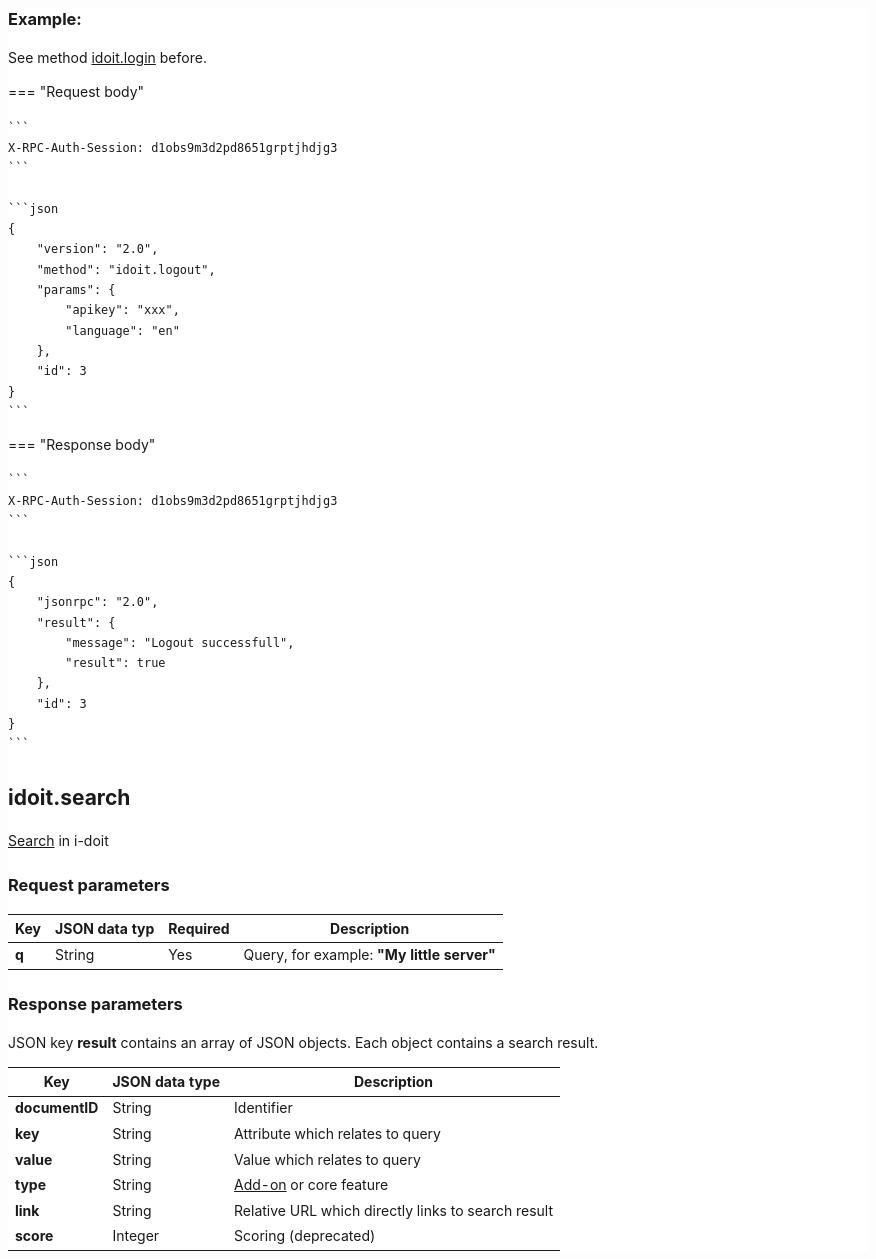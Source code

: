 ### Example:
See method [idoit.login](#idoitlogin) before.

=== "Request body"

    ```
    X-RPC-Auth-Session: d1obs9m3d2pd8651grptjhdjg3
    ```

    ```json
    {
        "version": "2.0",
        "method": "idoit.logout",
        "params": {
            "apikey": "xxx",
            "language": "en"
        },
        "id": 3
    }
    ```

=== "Response body"

    ```
    X-RPC-Auth-Session: d1obs9m3d2pd8651grptjhdjg3
    ```

    ```json
    {
        "jsonrpc": "2.0",
        "result": {
            "message": "Logout successfull",
            "result": true
        },
        "id": 3
    }
    ```

## idoit.search

[Search](../../../efficient-documentation/search.md) in i-doit

### Request parameters

| Key   | JSON data typ | Required | Description                                |
| ----- | ------------- | -------- | ------------------------------------------ |
| **q** | String        | Yes      | Query, for example: **"My little server"** |

### Response parameters

JSON key **result** contains an array of JSON objects. Each object contains a search result.

| Key            | JSON data type | Description                                        |
| -------------- | -------------- | -------------------------------------------------- |
| **documentID** | String         | Identifier                                         |
| **key**        | String         | Attribute which relates to query                   |
| **value**      | String         | Value which relates to query                       |
| **type**       | String         | [Add-on](../index.md) or core feature              |
| **link**       | String         | Relative URL which directly links to search result |
| **score**      | Integer        | Scoring (deprecated)                               |

